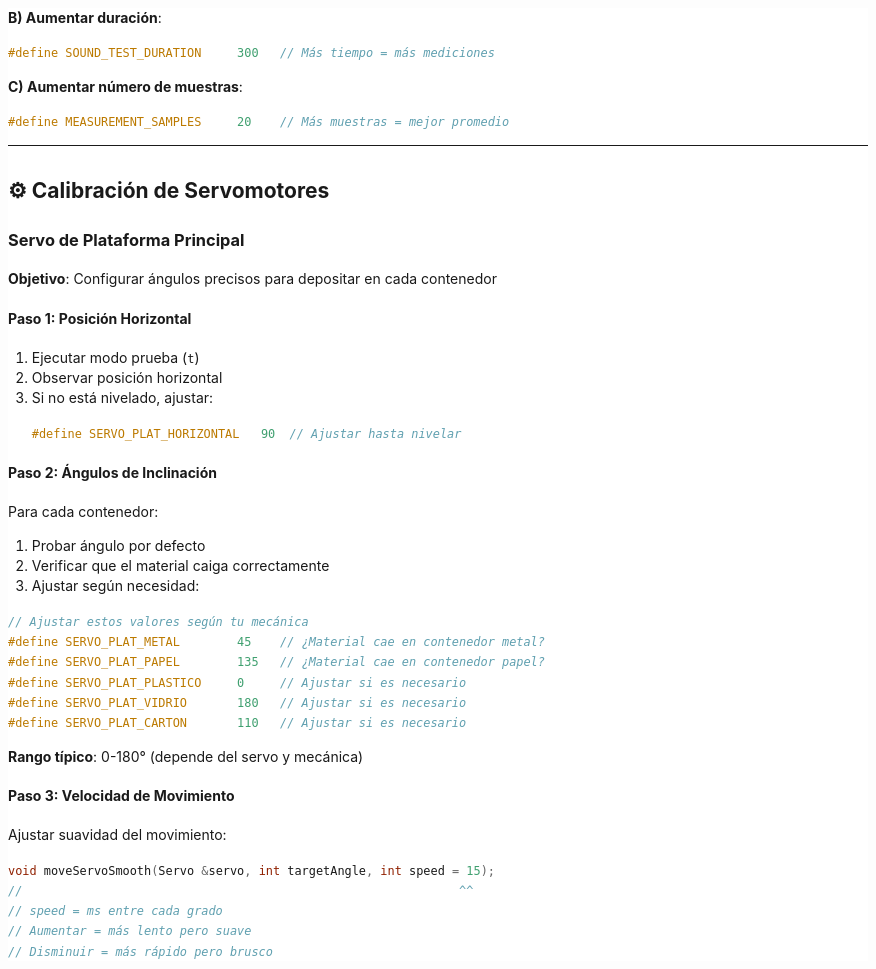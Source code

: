 **B) Aumentar duración**:
```cpp
#define SOUND_TEST_DURATION     300   // Más tiempo = más mediciones
```

**C) Aumentar número de muestras**:
```cpp
#define MEASUREMENT_SAMPLES     20    // Más muestras = mejor promedio
```

---

## ⚙️ Calibración de Servomotores

### Servo de Plataforma Principal

**Objetivo**: Configurar ángulos precisos para depositar en cada contenedor

#### Paso 1: Posición Horizontal

1. Ejecutar modo prueba (`t`)
2. Observar posición horizontal
3. Si no está nivelado, ajustar:
   ```cpp
   #define SERVO_PLAT_HORIZONTAL   90  // Ajustar hasta nivelar
   ```

#### Paso 2: Ángulos de Inclinación

Para cada contenedor:

1. Probar ángulo por defecto
2. Verificar que el material caiga correctamente
3. Ajustar según necesidad:

```cpp
// Ajustar estos valores según tu mecánica
#define SERVO_PLAT_METAL        45    // ¿Material cae en contenedor metal?
#define SERVO_PLAT_PAPEL        135   // ¿Material cae en contenedor papel?
#define SERVO_PLAT_PLASTICO     0     // Ajustar si es necesario
#define SERVO_PLAT_VIDRIO       180   // Ajustar si es necesario
#define SERVO_PLAT_CARTON       110   // Ajustar si es necesario
```

**Rango típico**: 0-180° (depende del servo y mecánica)

#### Paso 3: Velocidad de Movimiento

Ajustar suavidad del movimiento:

```cpp
void moveServoSmooth(Servo &servo, int targetAngle, int speed = 15);
//                                                             ^^
// speed = ms entre cada grado
// Aumentar = más lento pero suave
// Disminuir = más rápido pero brusco
```
